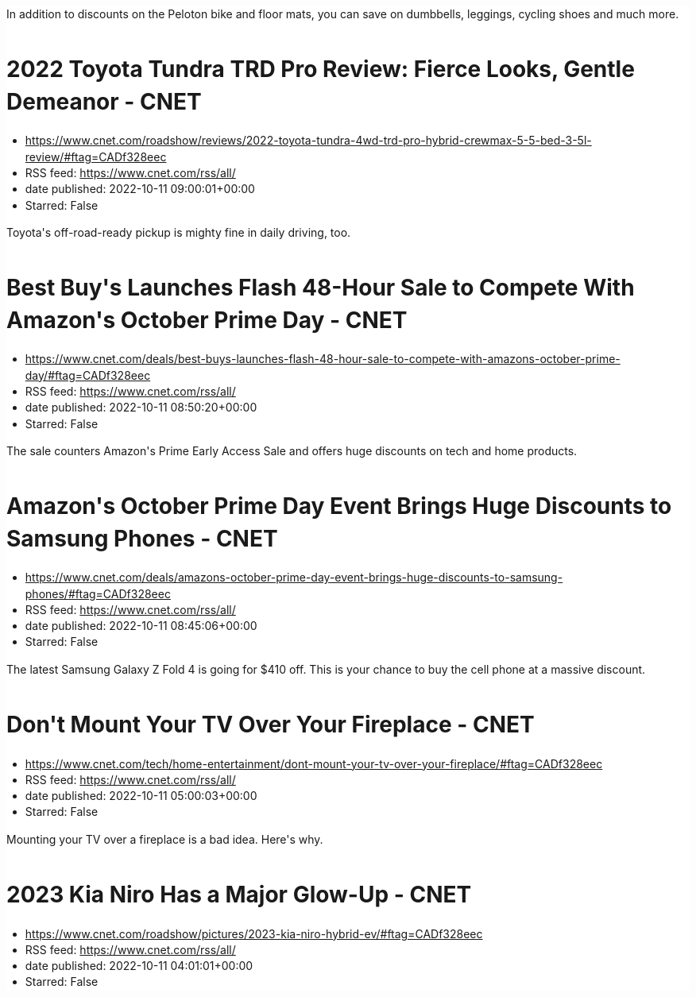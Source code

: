 In addition to discounts on the Peloton bike and floor mats, you can save on dumbbells, leggings, cycling shoes and much more.

# 2022 Toyota Tundra TRD Pro Review: Fierce Looks, Gentle Demeanor     - CNET
 - https://www.cnet.com/roadshow/reviews/2022-toyota-tundra-4wd-trd-pro-hybrid-crewmax-5-5-bed-3-5l-review/#ftag=CADf328eec
 - RSS feed: https://www.cnet.com/rss/all/
 - date published: 2022-10-11 09:00:01+00:00
 - Starred: False

Toyota's off-road-ready pickup is mighty fine in daily driving, too.

# Best Buy's Launches Flash 48-Hour Sale to Compete With Amazon's October Prime Day     - CNET
 - https://www.cnet.com/deals/best-buys-launches-flash-48-hour-sale-to-compete-with-amazons-october-prime-day/#ftag=CADf328eec
 - RSS feed: https://www.cnet.com/rss/all/
 - date published: 2022-10-11 08:50:20+00:00
 - Starred: False

The sale counters Amazon's Prime Early Access Sale and offers huge discounts on tech and home products.

# Amazon's October Prime Day Event Brings Huge Discounts to Samsung Phones     - CNET
 - https://www.cnet.com/deals/amazons-october-prime-day-event-brings-huge-discounts-to-samsung-phones/#ftag=CADf328eec
 - RSS feed: https://www.cnet.com/rss/all/
 - date published: 2022-10-11 08:45:06+00:00
 - Starred: False

The latest Samsung Galaxy Z Fold 4 is going for $410 off. This is your chance to buy the cell phone at a massive discount.

# Don't Mount Your TV Over Your Fireplace     - CNET
 - https://www.cnet.com/tech/home-entertainment/dont-mount-your-tv-over-your-fireplace/#ftag=CADf328eec
 - RSS feed: https://www.cnet.com/rss/all/
 - date published: 2022-10-11 05:00:03+00:00
 - Starred: False

Mounting your TV over a fireplace is a bad idea. Here's why.

# 2023 Kia Niro Has a Major Glow-Up     - CNET
 - https://www.cnet.com/roadshow/pictures/2023-kia-niro-hybrid-ev/#ftag=CADf328eec
 - RSS feed: https://www.cnet.com/rss/all/
 - date published: 2022-10-11 04:01:01+00:00
 - Starred: False
